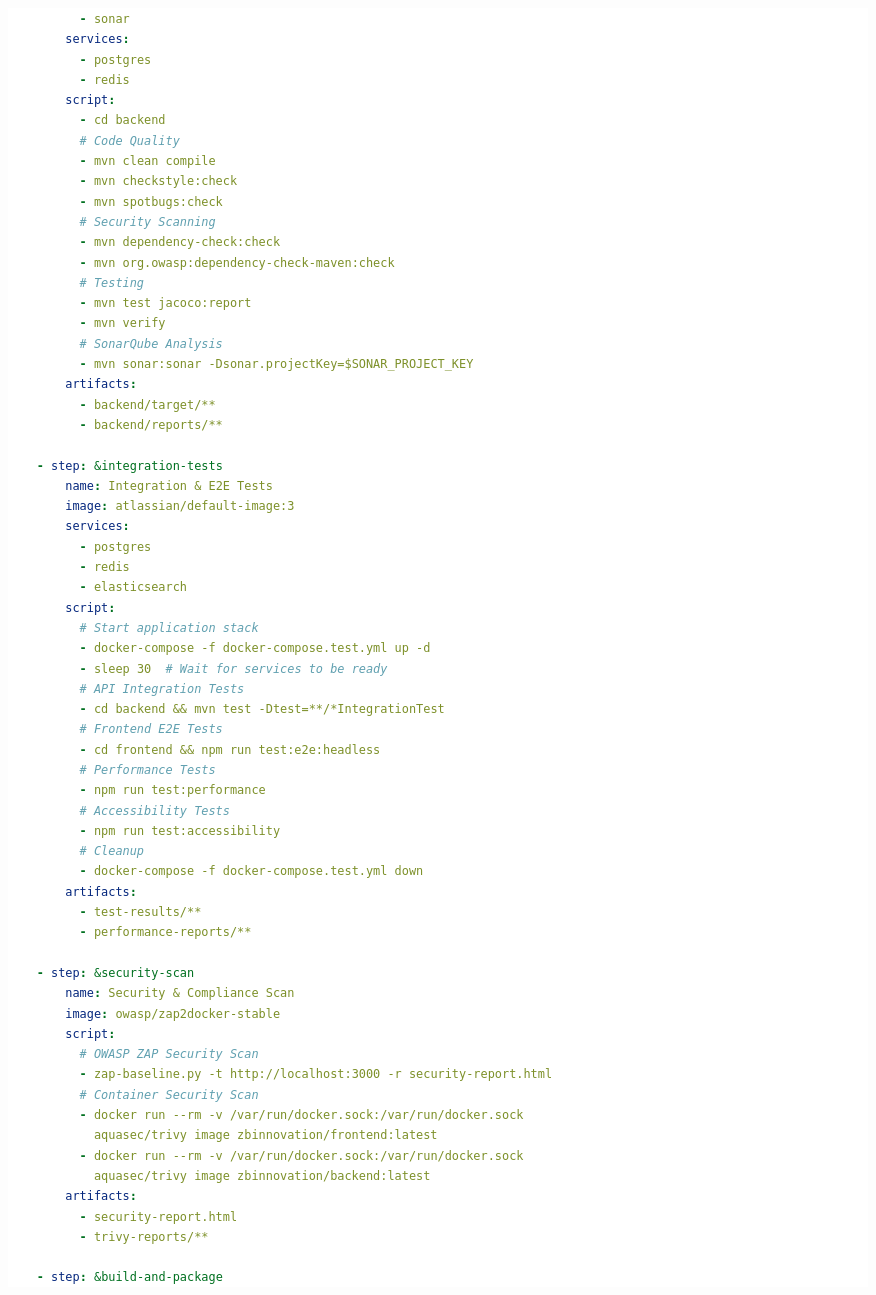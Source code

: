 ```yaml
          - sonar
        services:
          - postgres
          - redis
        script:
          - cd backend
          # Code Quality
          - mvn clean compile
          - mvn checkstyle:check
          - mvn spotbugs:check
          # Security Scanning
          - mvn dependency-check:check
          - mvn org.owasp:dependency-check-maven:check
          # Testing
          - mvn test jacoco:report
          - mvn verify
          # SonarQube Analysis
          - mvn sonar:sonar -Dsonar.projectKey=$SONAR_PROJECT_KEY
        artifacts:
          - backend/target/**
          - backend/reports/**
    
    - step: &integration-tests
        name: Integration & E2E Tests
        image: atlassian/default-image:3
        services:
          - postgres
          - redis
          - elasticsearch
        script:
          # Start application stack
          - docker-compose -f docker-compose.test.yml up -d
          - sleep 30  # Wait for services to be ready
          # API Integration Tests
          - cd backend && mvn test -Dtest=**/*IntegrationTest
          # Frontend E2E Tests
          - cd frontend && npm run test:e2e:headless
          # Performance Tests
          - npm run test:performance
          # Accessibility Tests
          - npm run test:accessibility
          # Cleanup
          - docker-compose -f docker-compose.test.yml down
        artifacts:
          - test-results/**
          - performance-reports/**
    
    - step: &security-scan
        name: Security & Compliance Scan
        image: owasp/zap2docker-stable
        script:
          # OWASP ZAP Security Scan
          - zap-baseline.py -t http://localhost:3000 -r security-report.html
          # Container Security Scan
          - docker run --rm -v /var/run/docker.sock:/var/run/docker.sock 
            aquasec/trivy image zbinnovation/frontend:latest
          - docker run --rm -v /var/run/docker.sock:/var/run/docker.sock 
            aquasec/trivy image zbinnovation/backend:latest
        artifacts:
          - security-report.html
          - trivy-reports/**
    
    - step: &build-and-package
```
